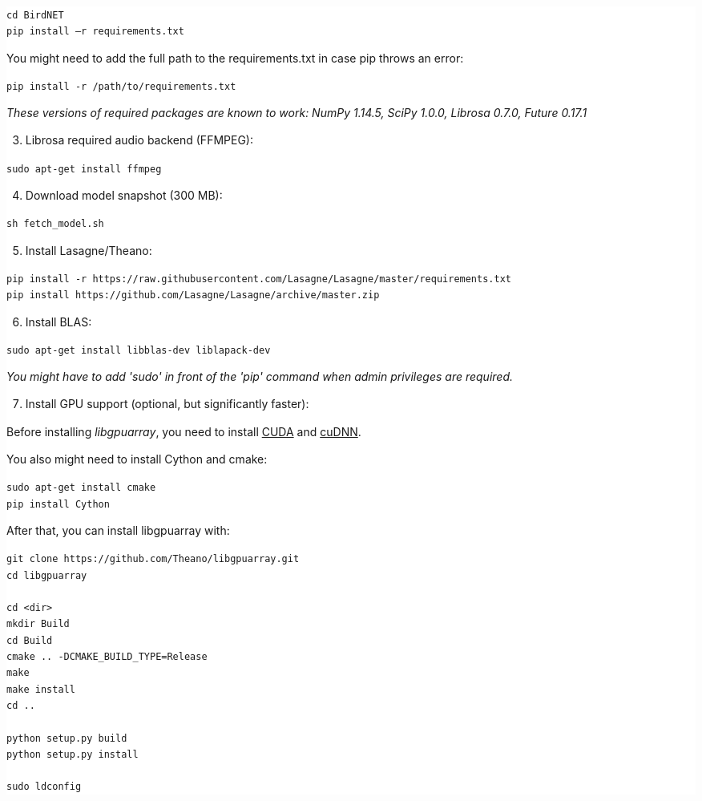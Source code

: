 ```
cd BirdNET
pip install –r requirements.txt
```

You might need to add the full path to the requirements.txt in case pip throws an error:

```
pip install -r /path/to/requirements.txt
```

<i>These versions of required packages are known to work: NumPy 1.14.5, SciPy 1.0.0, Librosa 0.7.0, Future 0.17.1</i>

3. Librosa required audio backend (FFMPEG):

```
sudo apt-get install ffmpeg
```

4. Download model snapshot (300 MB):

```
sh fetch_model.sh
```

5. Install Lasagne/Theano:

```
pip install -r https://raw.githubusercontent.com/Lasagne/Lasagne/master/requirements.txt
pip install https://github.com/Lasagne/Lasagne/archive/master.zip
```

6. Install BLAS:

```
sudo apt-get install libblas-dev liblapack-dev
```

<i>You might have to add 'sudo' in front of the 'pip' command when admin privileges are required.</i>

7. Install GPU support (optional, but significantly faster):

Before installing <i>libgpuarray</i>, you need to install [CUDA](https://docs.nvidia.com/cuda/cuda-installation-guide-linux/index.html) and [cuDNN](https://docs.nvidia.com/deeplearning/sdk/cudnn-install/index.html).

You also might need to install Cython and cmake:

```
sudo apt-get install cmake
pip install Cython 
```

After that, you can install libgpuarray with:

```
git clone https://github.com/Theano/libgpuarray.git
cd libgpuarray

cd <dir>
mkdir Build
cd Build
cmake .. -DCMAKE_BUILD_TYPE=Release
make
make install
cd ..

python setup.py build
python setup.py install

sudo ldconfig
```
